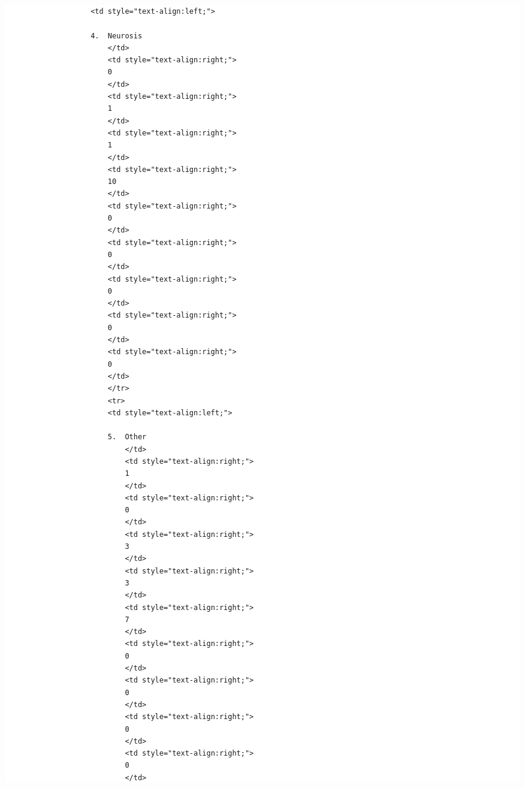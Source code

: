                         <td style="text-align:left;">

                        4.  Neurosis
                            </td>
                            <td style="text-align:right;">
                            0
                            </td>
                            <td style="text-align:right;">
                            1
                            </td>
                            <td style="text-align:right;">
                            1
                            </td>
                            <td style="text-align:right;">
                            10
                            </td>
                            <td style="text-align:right;">
                            0
                            </td>
                            <td style="text-align:right;">
                            0
                            </td>
                            <td style="text-align:right;">
                            0
                            </td>
                            <td style="text-align:right;">
                            0
                            </td>
                            <td style="text-align:right;">
                            0
                            </td>
                            </tr>
                            <tr>
                            <td style="text-align:left;">

                            5.  Other
                                </td>
                                <td style="text-align:right;">
                                1
                                </td>
                                <td style="text-align:right;">
                                0
                                </td>
                                <td style="text-align:right;">
                                3
                                </td>
                                <td style="text-align:right;">
                                3
                                </td>
                                <td style="text-align:right;">
                                7
                                </td>
                                <td style="text-align:right;">
                                0
                                </td>
                                <td style="text-align:right;">
                                0
                                </td>
                                <td style="text-align:right;">
                                0
                                </td>
                                <td style="text-align:right;">
                                0
                                </td>